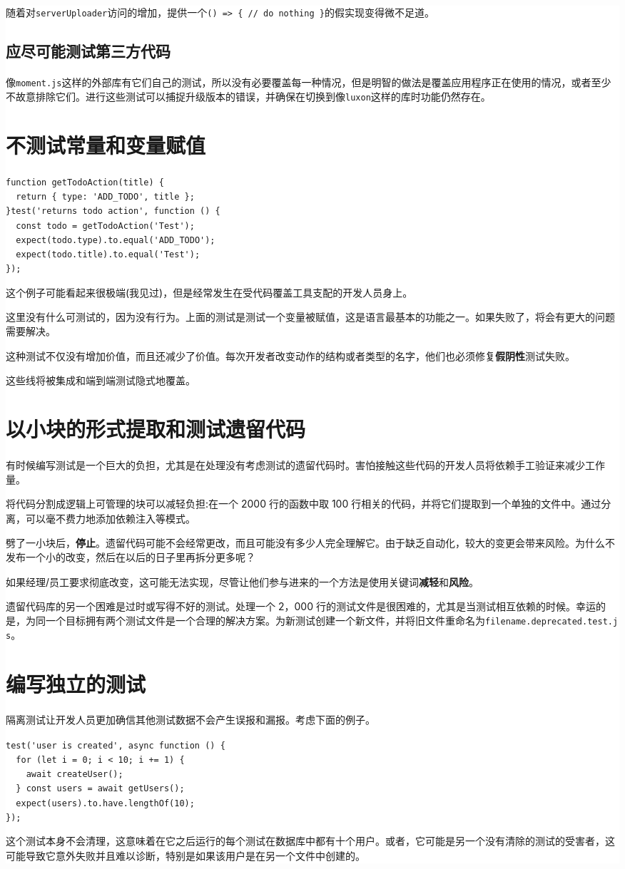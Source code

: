 随着对`serverUploader`访问的增加，提供一个`() => { // do nothing }`的假实现变得微不足道。

## **应尽可能测试第三方代码**

像`moment.js`这样的外部库有它们自己的测试，所以没有必要覆盖每一种情况，但是明智的做法是覆盖应用程序正在使用的情况，或者至少不故意排除它们。进行这些测试可以捕捉升级版本的错误，并确保在切换到像`luxon`这样的库时功能仍然存在。

# **不测试常量和变量赋值**

```
function getTodoAction(title) {
  return { type: 'ADD_TODO', title };
}test('returns todo action', function () {
  const todo = getTodoAction('Test');
  expect(todo.type).to.equal('ADD_TODO');
  expect(todo.title).to.equal('Test');
});
```

这个例子可能看起来很极端(我见过)，但是经常发生在受代码覆盖工具支配的开发人员身上。

这里没有什么可测试的，因为没有行为。上面的测试是测试一个变量被赋值，这是语言最基本的功能之一。如果失败了，将会有更大的问题需要解决。

这种测试不仅没有增加价值，而且还减少了价值。每次开发者改变动作的结构或者类型的名字，他们也必须修复**假阴性**测试失败。

这些线将被集成和端到端测试隐式地覆盖。

# 以小块的形式提取和测试遗留代码

有时候编写测试是一个巨大的负担，尤其是在处理没有考虑测试的遗留代码时。害怕接触这些代码的开发人员将依赖手工验证来减少工作量。

将代码分割成逻辑上可管理的块可以减轻负担:在一个 2000 行的函数中取 100 行相关的代码，并将它们提取到一个单独的文件中。通过分离，可以毫不费力地添加依赖注入等模式。

劈了一小块后，**停止**。遗留代码可能不会经常更改，而且可能没有多少人完全理解它。由于缺乏自动化，较大的变更会带来风险。为什么不发布一个小的改变，然后在以后的日子里再拆分更多呢？

如果经理/员工要求彻底改变，这可能无法实现，尽管让他们参与进来的一个方法是使用关键词**减轻**和**风险**。

遗留代码库的另一个困难是过时或写得不好的测试。处理一个 2，000 行的测试文件是很困难的，尤其是当测试相互依赖的时候。幸运的是，为同一个目标拥有两个测试文件是一个合理的解决方案。为新测试创建一个新文件，并将旧文件重命名为`filename.deprecated.test.js`。

# 编写独立的测试

隔离测试让开发人员更加确信其他测试数据不会产生误报和漏报。考虑下面的例子。

```
test('user is created', async function () {
  for (let i = 0; i < 10; i += 1) {
    await createUser();
  } const users = await getUsers();
  expect(users).to.have.lengthOf(10);
});
```

这个测试本身不会清理，这意味着在它之后运行的每个测试在数据库中都有十个用户。或者，它可能是另一个没有清除的测试的受害者，这可能导致它意外失败并且难以诊断，特别是如果该用户是在另一个文件中创建的。
